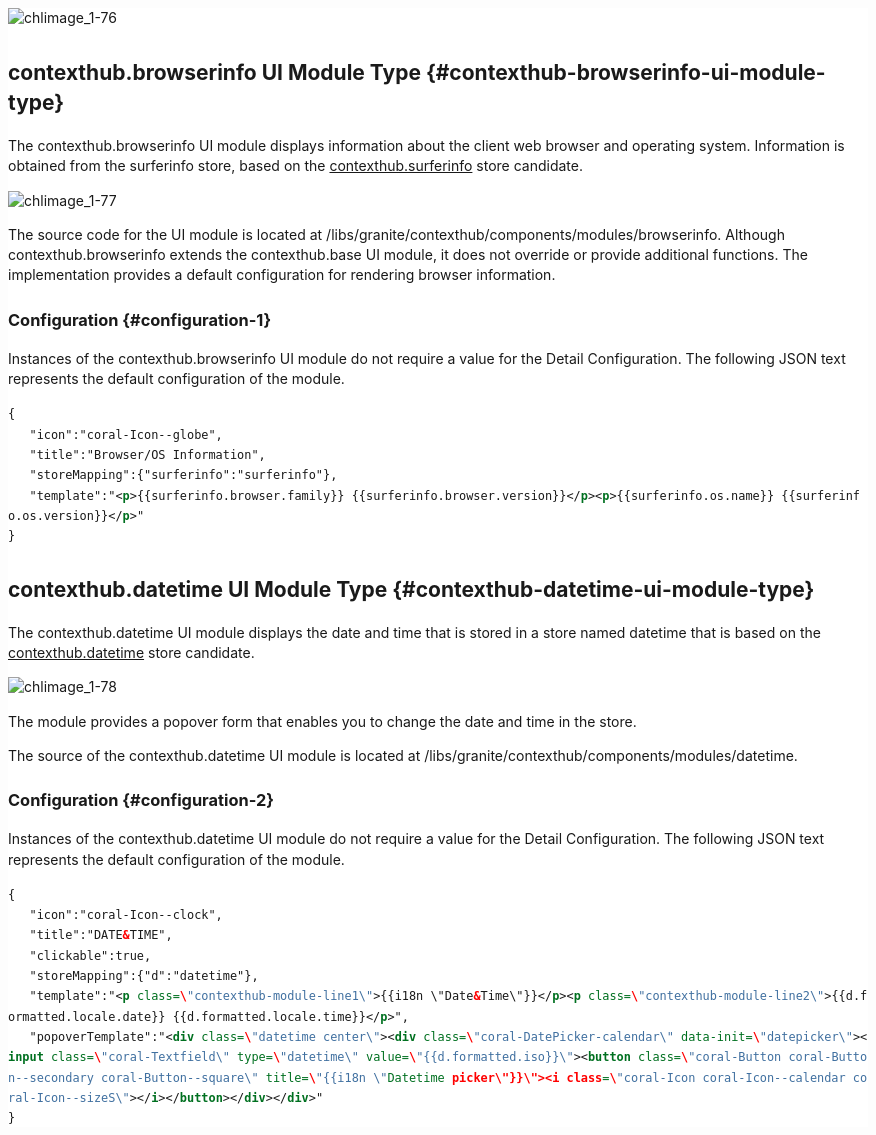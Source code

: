 ![chlimage_1-76](assets/chlimage_1-76.png)

## contexthub.browserinfo UI Module Type {#contexthub-browserinfo-ui-module-type}

The contexthub.browserinfo UI module displays information about the client web browser and operating system. Information is obtained from the surferinfo store, based on the [contexthub.surferinfo](/help/sites-developing/ch-samplestores.md#contexthub-surferinfo-sample-store-candidate) store candidate.

![chlimage_1-77](assets/chlimage_1-77.png)

The source code for the UI module is located at /libs/granite/contexthub/components/modules/browserinfo. Although contexthub.browserinfo extends the contexthub.base UI module, it does not override or provide additional functions. The implementation provides a default configuration for rendering browser information.

### Configuration {#configuration-1}

Instances of the contexthub.browserinfo UI module do not require a value for the Detail Configuration. The following JSON text represents the default configuration of the module.

```xml
{
   "icon":"coral-Icon--globe",
   "title":"Browser/OS Information",
   "storeMapping":{"surferinfo":"surferinfo"},
   "template":"<p>{{surferinfo.browser.family}} {{surferinfo.browser.version}}</p><p>{{surferinfo.os.name}} {{surferinfo.os.version}}</p>"
}
```

## contexthub.datetime UI Module Type {#contexthub-datetime-ui-module-type}

The contexthub.datetime UI module displays the date and time that is stored in a store named datetime that is based on the [contexthub.datetime](/help/sites-developing/ch-samplestores.md#contexthub-datetime-sample-store-candidate) store candidate.

![chlimage_1-78](assets/chlimage_1-78.png)

The module provides a popover form that enables you to change the date and time in the store.

The source of the contexthub.datetime UI module is located at /libs/granite/contexthub/components/modules/datetime.

### Configuration {#configuration-2}

Instances of the contexthub.datetime UI module do not require a value for the Detail Configuration. The following JSON text represents the default configuration of the module.

```xml
{
   "icon":"coral-Icon--clock",
   "title":"DATE&TIME",
   "clickable":true,
   "storeMapping":{"d":"datetime"},
   "template":"<p class=\"contexthub-module-line1\">{{i18n \"Date&Time\"}}</p><p class=\"contexthub-module-line2\">{{d.formatted.locale.date}} {{d.formatted.locale.time}}</p>",
   "popoverTemplate":"<div class=\"datetime center\"><div class=\"coral-DatePicker-calendar\" data-init=\"datepicker\"><input class=\"coral-Textfield\" type=\"datetime\" value=\"{{d.formatted.iso}}\"><button class=\"coral-Button coral-Button--secondary coral-Button--square\" title=\"{{i18n \"Datetime picker\"}}\"><i class=\"coral-Icon coral-Icon--calendar coral-Icon--sizeS\"></i></button></div></div>"
}
```